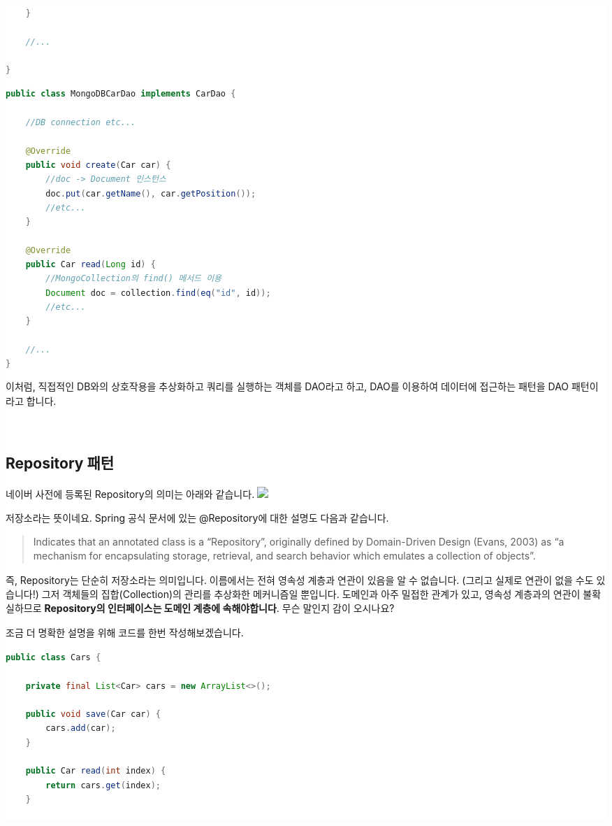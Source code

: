 ```java
    }

    //...
  
}
```

```java
public class MongoDBCarDao implements CarDao {

    //DB connection etc...

    @Override
    public void create(Car car) {
        //doc -> Document 인스턴스
        doc.put(car.getName(), car.getPosition());
        //etc...
    }

    @Override
    public Car read(Long id) {
        //MongoCollection의 find() 메서드 이용
        Document doc = collection.find(eq("id", id));
        //etc...
    }

    //...
}
```

이처럼, 직접적인 DB와의 상호작용을 추상화하고 쿼리를 실행하는 객체를 DAO라고 하고, DAO를 이용하여 데이터에 접근하는 패턴을 DAO 패턴이라고 합니다.

<br>

## Repository 패턴

네이버 사전에 등록된 Repository의 의미는 아래와 같습니다.
![](https://i.imgur.com/CkBosVS.png)

저장소라는 뜻이네요.
Spring 공식 문서에 있는 @Repository에 대한 설명도 다음과 같습니다.

> Indicates that an annotated class is a “Repository”, originally defined by Domain-Driven Design (Evans, 2003) as “a
> mechanism for encapsulating storage, retrieval, and search behavior which emulates a collection of objects”.

즉, Repository는 단순히 저장소라는 의미입니다. 이름에서는 전혀 영속성 계층과 연관이 있음을 알 수 없습니다. (그리고 실제로 연관이 없을 수도 있습니다!) 그저 객체들의 집합(Collection)의 관리를 추상화한 메커니즘일 뿐입니다.
도메인과 아주 밀접한 관계가 있고, 영속성 계층과의 연관이 불확실하므로 **Repository의 인터페이스는 도메인 계층에 속해야합니다**. 무슨 말인지 감이 오시나요?  

조금 더 명확한 설명을 위해 코드를 한번 작성해보겠습니다.

```java
public class Cars {

    private final List<Car> cars = new ArrayList<>();
    
    public void save(Car car) {
        cars.add(car);
    }
    
    public Car read(int index) {
        return cars.get(index);
    }
    
```